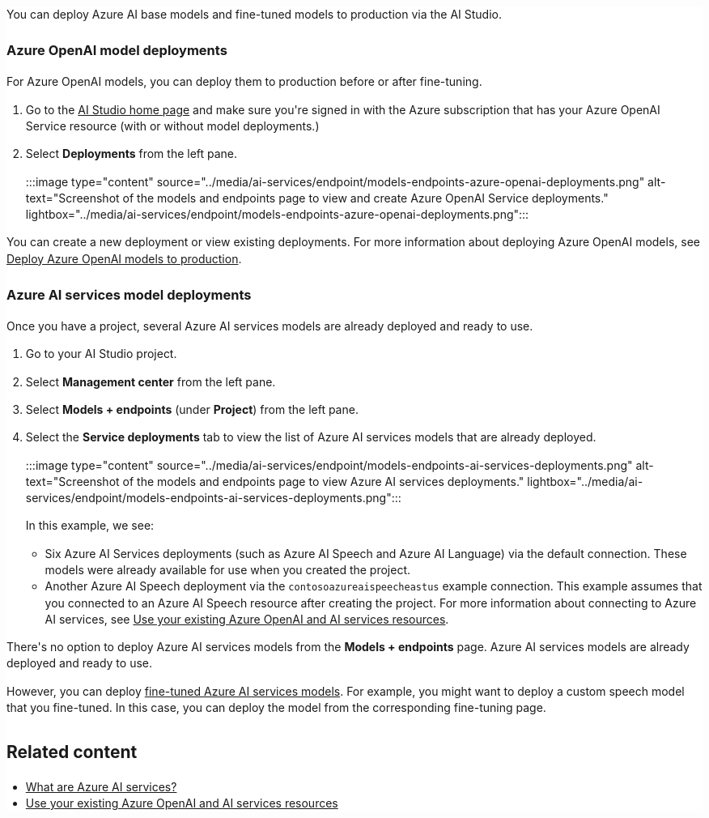 You can deploy Azure AI base models and fine-tuned models to production via the AI Studio.

### Azure OpenAI model deployments

For Azure OpenAI models, you can deploy them to production before or after fine-tuning.

1. Go to the [AI Studio home page](https://ai.azure.com) and make sure you're signed in with the Azure subscription that has your Azure OpenAI Service resource (with or without model deployments.)
1. Select **Deployments** from the left pane.

    :::image type="content" source="../media/ai-services/endpoint/models-endpoints-azure-openai-deployments.png" alt-text="Screenshot of the models and endpoints page to view and create Azure OpenAI Service deployments." lightbox="../media/ai-services/endpoint/models-endpoints-azure-openai-deployments.png":::

You can create a new deployment or view existing deployments. For more information about deploying Azure OpenAI models, see [Deploy Azure OpenAI models to production](../how-to/deploy-models-openai.md).

### Azure AI services model deployments

Once you have a project, several Azure AI services models are already deployed and ready to use. 

1. Go to your AI Studio project.
1. Select **Management center** from the left pane.
1. Select **Models + endpoints** (under **Project**) from the left pane. 
1. Select the **Service deployments** tab to view the list of Azure AI services models that are already deployed.

    :::image type="content" source="../media/ai-services/endpoint/models-endpoints-ai-services-deployments.png" alt-text="Screenshot of the models and endpoints page to view Azure AI services deployments." lightbox="../media/ai-services/endpoint/models-endpoints-ai-services-deployments.png":::

    In this example, we see:
    - Six Azure AI Services deployments (such as Azure AI Speech and Azure AI Language) via the default connection. These models were already available for use when you created the project.
    - Another Azure AI Speech deployment via the `contosoazureaispeecheastus` example connection. This example assumes that you connected to an Azure AI Speech resource after creating the project. For more information about connecting to Azure AI services, see [Use your existing Azure OpenAI and AI services resources](./connect-ai-services.md).

There's no option to deploy Azure AI services models from the **Models + endpoints** page. Azure AI services models are already deployed and ready to use.

However, you can deploy [fine-tuned Azure AI services models](#azure-ai-services-model-fine-tuning). For example, you might want to deploy a custom speech model that you fine-tuned. In this case, you can deploy the model from the corresponding fine-tuning page. 

## Related content

- [What are Azure AI services?](../../ai-services/what-are-ai-services.md?context=/azure/ai-studio/context/context)
- [Use your existing Azure OpenAI and AI services resources](./connect-ai-services.md)
